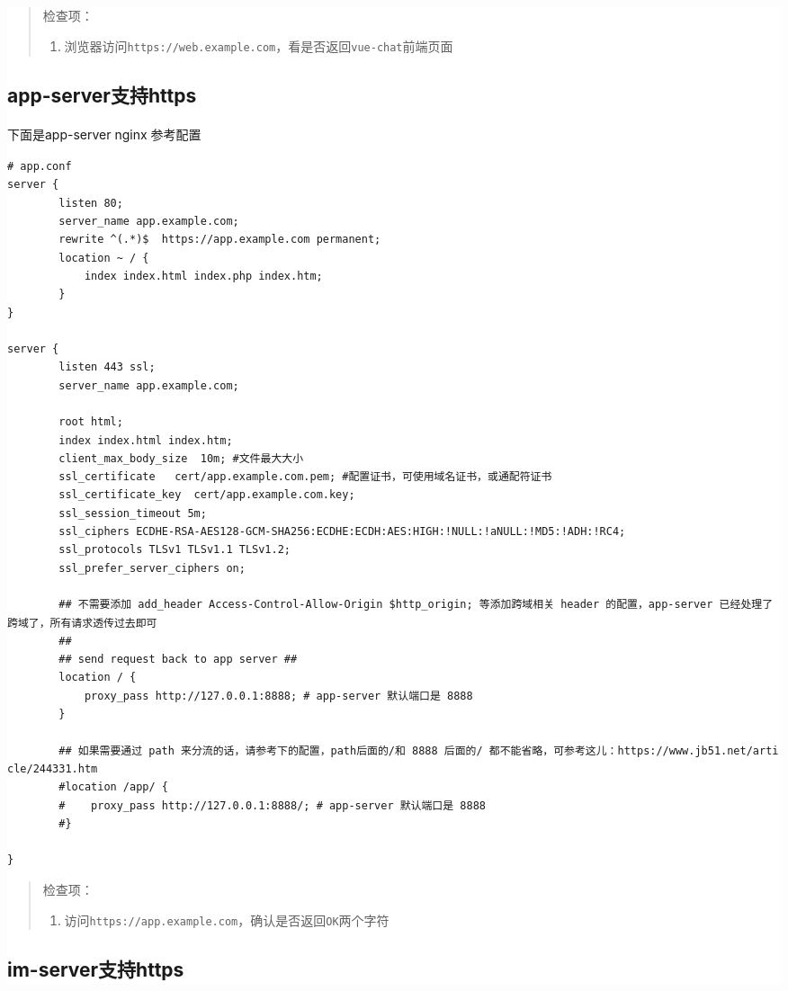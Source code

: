 > 检查项：
> 1. 浏览器访问`https://web.example.com`，看是否返回`vue-chat`前端页面

## app-server支持https
下面是app-server nginx 参考配置
```
# app.conf
server {
        listen 80;
        server_name app.example.com;
        rewrite ^(.*)$  https://app.example.com permanent;
        location ~ / {
            index index.html index.php index.htm;
        }
}

server {
        listen 443 ssl;
        server_name app.example.com;

        root html;
        index index.html index.htm;
        client_max_body_size  10m; #文件最大大小
        ssl_certificate   cert/app.example.com.pem; #配置证书，可使用域名证书，或通配符证书
        ssl_certificate_key  cert/app.example.com.key;
        ssl_session_timeout 5m;
        ssl_ciphers ECDHE-RSA-AES128-GCM-SHA256:ECDHE:ECDH:AES:HIGH:!NULL:!aNULL:!MD5:!ADH:!RC4;
        ssl_protocols TLSv1 TLSv1.1 TLSv1.2;
        ssl_prefer_server_ciphers on;

        ## 不需要添加 add_header Access-Control-Allow-Origin $http_origin; 等添加跨域相关 header 的配置，app-server 已经处理了跨域了，所有请求透传过去即可
        ##
        ## send request back to app server ##
        location / {
            proxy_pass http://127.0.0.1:8888; # app-server 默认端口是 8888
        }

        ## 如果需要通过 path 来分流的话，请参考下的配置，path后面的/和 8888 后面的/ 都不能省略，可参考这儿：https://www.jb51.net/article/244331.htm
        #location /app/ {
        #    proxy_pass http://127.0.0.1:8888/; # app-server 默认端口是 8888
        #}

}
```

> 检查项：
> 1. 访问`https://app.example.com`，确认是否返回`OK`两个字符

## im-server支持https
